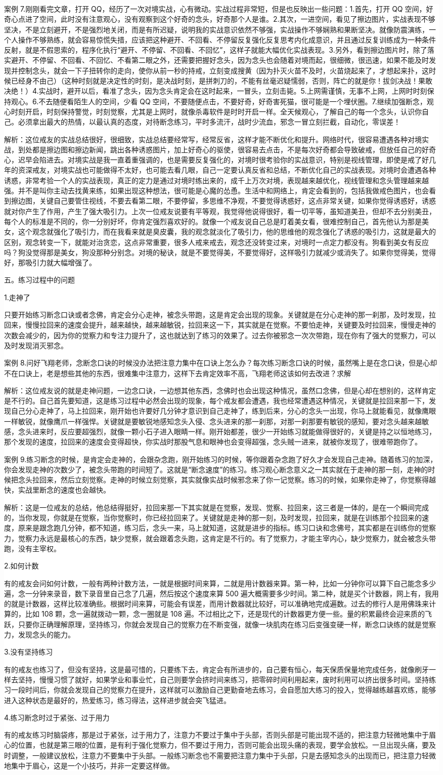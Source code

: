 案例 7.刚刚看完文章，打开 QQ，经历了一次对境实战，心有微动。实战过程非常短，但是也反映出一些问题：1.首先，打开 QQ 空间，好奇心点进了空间，此时没有注意观心，没有观察到这个好奇的念头，好奇那个人是谁。2.其次，一进空间，看见了擦边图片，实战表现不够坚决，不是立刻避开，不是强烈地关闭，而是有所迟疑，说明我的实战意识依然不够强，实战操作不够娴熟和果断坚决。就像防震演练，一个人操作不够熟练，就会容易惊慌失措，应该把这种避开、不回看、不停留反复强化反复思考内化成意识，并且通过反复训练成为一种条件反射，就是不假思索的，程序化执行“避开、不停留、不回看、不回忆”，这样子就能大幅优化实战表现。3.另外，看到擦边图片时，除了落实避开、不停留、不回看、不回忆、不看第二眼之外，还需要把握好念头，因为念头也会随着对境而起，很细微，很迅速，如果不能及时发现并控制念头，就会一下子扭转你的走向，使你从前一秒的持戒，立刻变成搜黄（因为扑灭火苗不及时，火苗烧起来了，才想起来扑，这时候已经身不由己）（这种时刻就是决定性的时刻，是决战时刻，是拼刺刀的，不能有丝毫迟疑懦弱，否则，阵亡的就是你！拔剑决战！果敢决绝！）4.实战时，避开以后，看准了念头，因为念头肯定会在这时起来，一冒头，立刻击毙。5.上网需谨慎，无事不上网，上网时时刻保持观心。6.不去随便看陌生人的空间，少看 QQ 空间，不要随便点击，不要好奇，好奇害死猫，很可能是一个埋伏圈。7.继续加强断念，观心时刻开启，时刻保持警觉，时刻觉察，尤其是上网时，就像杀毒软件是时时开启一样。全天候观心，了解自己的每一个念头，认识你自己。必须拿出最大的热情，以最认真的态度，对待断念练习，平时多流汗，战时少流血，邪念一冒立刻拦截，自动化，零误差！

解析：这位戒友的实战总结很好，很细致，实战总结要经常写，经常反省，这样才能不断优化和提升。网络时代，很容易遭遇各种对境实战，到处都是擦边图和擦边新闻，跳出各种诱惑图片，加上好奇心的驱使，很容易去点击，不是每次好奇都会导致破戒，但放任自己的好奇心，迟早会陷进去。对境实战是我一直着重强调的，也是需要反复强化的，对境时很考验你的实战意识，特别是视线管理，即使是戒了好几年的资深戒友，对境实战也可能做得不太好，也可能去看几眼，自己一定要认真反省和总结，不断优化自己的实战表现。对境时会遭遇各种诱惑，非常考验一个人的实战表现，真正的定力是通过对境时练出来的，成千上万次对境，表现越来越优化，视线管理和念头管理越来越强。并不是叫你主动去找黄来练，如果出现这种想法，很可能是心魔的怂恿。生活中和网络上，肯定会看到的，包括我做戒色图片，也会看到擦边图，关键自己要管住视线，不要去看第二眼，不要停留，多思维不净观，不要觉得诱惑好，这点非常关键，如果你觉得诱惑好，诱惑就对你产生了作用，产生了强大吸引力。上次一位戒友说要有平等观，我觉得他说得很好，看一切平等，虽知道美丑，但却不去分别美丑，每个人的标准是不同的，你一分别好坏，你肯定强烈喜欢好的。就像一个戒友说自己总是盯着美女看，很难控制自己，首先他认为那是美女，这个观念就强化了吸引力，而在我看来就是臭皮囊，我的观念就淡化了吸引力，他的思维他的观念强化了诱惑的吸引力，这就是最大的区别，观念转变一下，就能对治贪恋，这点非常重要，很多人戒来戒去，观念还没转变过来，对境时一点定力都没有。狗看到美女有反应吗？狗没觉得那是美女，狗没那种分别念。对境的秘诀，就是不要觉得美，不要觉得好，这样吸引力就减少或消失了。如果你觉得美，觉得好，那吸引力就大幅增强了。

五。练习过程中的问题

1.走神了

只要开始练习断念口诀或者念佛，肯定会分心走神，被念头带跑，这是肯定会出现的现象。关键就是在分心走神的那一刹那，及时发现，拉回来，慢慢拉回来的速度会提升，越来越快，越来越敏锐，拉回来这一下，其实就是在觉察。不要怕走神，关键要及时拉回来，慢慢走神的次数会减少的，因为你的觉察力和专注力提升了，这也就达到了练习的效果了。过去你被邪念一次次带跑，现在你有了强大的觉察力，可以及时发现消灭邪念。

案例 8.问好飞翔老师，念断念口诀的时候没办法把注意力集中在口诀上怎么办？每次练习断念口诀的时候，虽然嘴上是在念口诀，但是心却不在口诀上，老是想些其他的东西，很难集中注意力，这样下去肯定效率不高，飞翔老师这该如何去改进？求解

解析：这位戒友说的就是走神问题，一边念口诀，一边想其他东西，念佛时也会出现这种情况，虽然口念佛，但是心却在想别的，这样肯定是不行的。自己首先要知道，这是练习过程中必然会出现的现象，每个戒友都会遭遇，我也经常遭遇这种情况，关键就是拉回来那一下，发现自己分心走神了，马上拉回来，刚开始也许要好几分钟才意识到自己走神了，练到后来，分心的念头一出现，你马上就能看见，就像鹰眼一样敏锐，就像鹰爪一样强悍。关键就是要敏锐地感知念头入侵、念头进来的那一刹那，对那一刹那要有敏锐的感知，要对念头越来越敏感，念头进来时，反应要超强烈，就像一颗小石子进入眼睛一样。刚开始都差，很少一开始练习就能做得很好的，关键是持之以恒地练习，那个发现的速度，拉回来的速度会变得超快，你实战时那股气息和眼神也会变得超强，念头贼一进来，就被你发现了，很难带跑你了。

案例 9.练习断念的时候，是肯定会走神的，会跟杂念跑，刚开始练习的时候，等你跟着杂念跑了好久才会发现自己走神。随着练习的加深，你会发现走神的次数少了，被念头带跑的时间短了。这就是“断念速度”的练习。练习观心断念意义之一其实就在于走神的那一刻，走神的时候把念头拉回来，然后立刻觉察。走神的时候立刻觉察，其实就像实战时候邪念来了你一记觉察。练习的时候，如果你走神了，你觉察得越快，实战里断念的速度也会越快。

解析：这是一位戒友的总结，他总结得挺好，拉回来那一下其实就是在觉察，发现、觉察、拉回来，这三者是一体的，是在一个瞬间完成的，当你发现，你就是在觉察，当你觉察时，你已经拉回来了。关键就是走神的那一刻，及时发现，拉回来，就是在训练那个拉回来的速度，原来是跟念跑几分钟，都不知道，练习后，念头一来，马上就知道，这就是进步的指标。练习口诀和念佛号，其实都是在训练你的觉察力，觉察力永远是最核心的东西，缺少觉察，就会跟着念头跑，这肯定是不行的。有了觉察力，才能主宰内心，缺少觉察力，就会被念头带跑，没有主宰权。

2.如何计数

有的戒友会问如何计数，一般有两种计数方法，一就是根据时间来算，二就是用计数器来算。第一种，比如一分钟你可以算下自己能念多少遍，念一分钟来录音，数下录音里自己念了几遍，然后按这个速度来算 500 遍大概需要多少时间。第二种，就是买个计数器，网上有，我用的就是计数器，这样比较准确些。根据时间来算，可能会有误差，而用计数器就比较好，可以准确地完成遍数。过去的修行人是用佛珠来计算的，比如 108 颗，念一遍就拨动一颗，念一圈就是 108 遍。不过相比之下，还是现代的计数器更方便一些。量的积累最终会迎来质的飞跃，只要你正确理解原理，坚持练习，你就会发现自己的觉察力在不断变强，就像一块肌肉在练习后变强变硬一样，断念口诀练的就是觉察力，发现念头的能力。

3.没有坚持练习

有的戒友也练习了，但没有坚持，这是最可惜的，只要练下去，肯定会有所进步的，自己要有恒心，每天保质保量地完成任务，就像刷牙一样去坚持，慢慢习惯了就好，如果学业和事业忙，自己则要学会挤时间来练习，把零碎时间利用起来，废时利用可以挤出很多时间。坚持练习一段时间后，你就会发现自己的觉察力在提升，这样就可以激励自己更勤奋地去练习，会自愿加大练习的投入，觉得越练越喜欢练，能够进入这种状态是最好的，热爱练习，练习得法，这样进步就会突飞猛进。

4.练习断念时过于紧张、过于用力

有的戒友练习时脑袋疼，那是过于紧张，过于用力了，注意力不要过于集中于头部，否则头部是可能出现不适的，把注意力轻微地集中于眉心的位置，也就是第三眼的位置，是有利于强化觉察力，但不要过于用力，否则可能会出现头痛的表现，要学会放松。一旦出现头痛，要及时调整，一般建议放松，注意力不要集中于头部。一般练习断念也不需要把注意力集中于头部，只是去感知念头的出现而已，把注意力轻微地集中于眉心，这是一个小技巧，并非一定要这样做。
